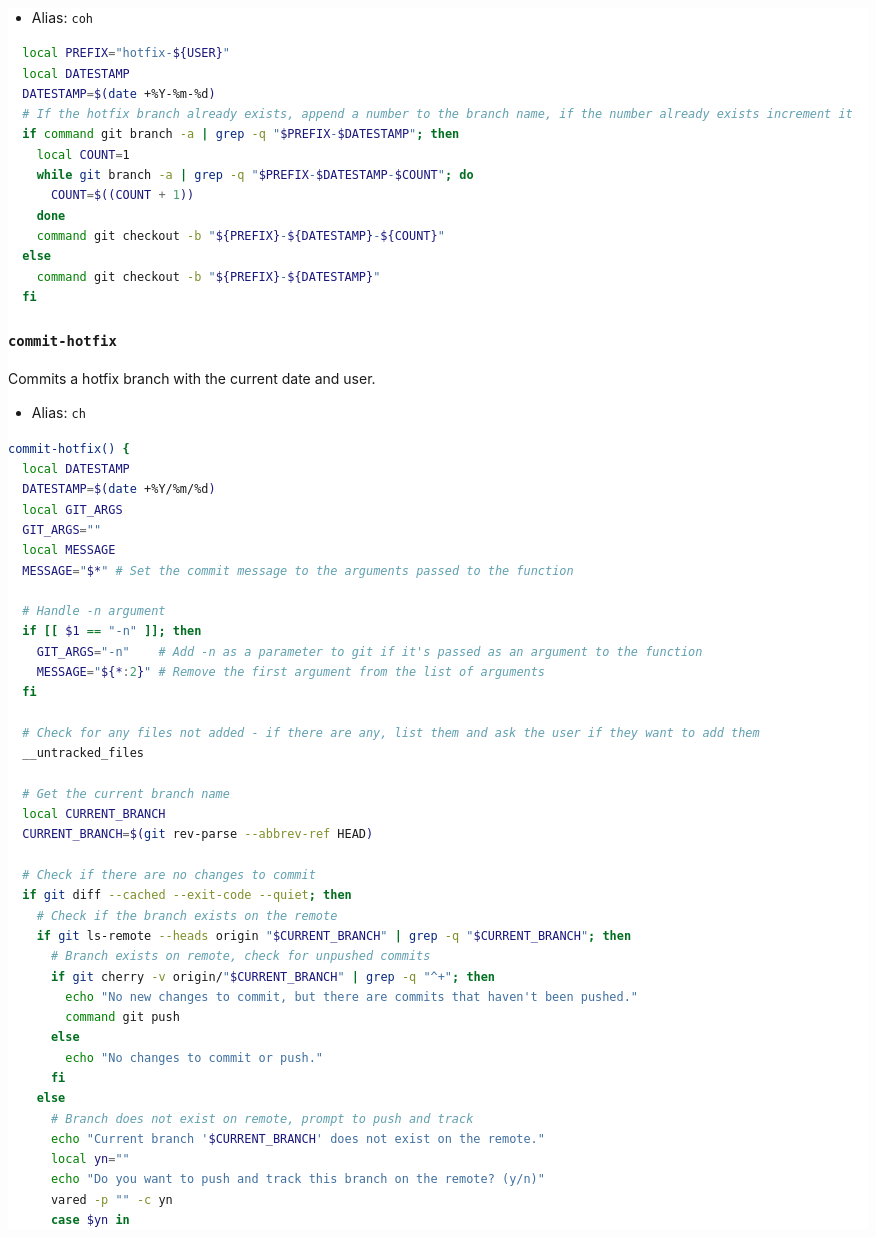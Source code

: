 - Alias: `coh`

```bash
  local PREFIX="hotfix-${USER}"
  local DATESTAMP
  DATESTAMP=$(date +%Y-%m-%d)
  # If the hotfix branch already exists, append a number to the branch name, if the number already exists increment it
  if command git branch -a | grep -q "$PREFIX-$DATESTAMP"; then
    local COUNT=1
    while git branch -a | grep -q "$PREFIX-$DATESTAMP-$COUNT"; do
      COUNT=$((COUNT + 1))
    done
    command git checkout -b "${PREFIX}-${DATESTAMP}-${COUNT}"
  else
    command git checkout -b "${PREFIX}-${DATESTAMP}"
  fi
```

### `commit-hotfix`

Commits a hotfix branch with the current date and user.

- Alias: `ch`

```bash
commit-hotfix() {
  local DATESTAMP
  DATESTAMP=$(date +%Y/%m/%d)
  local GIT_ARGS
  GIT_ARGS=""
  local MESSAGE
  MESSAGE="$*" # Set the commit message to the arguments passed to the function

  # Handle -n argument
  if [[ $1 == "-n" ]]; then
    GIT_ARGS="-n"    # Add -n as a parameter to git if it's passed as an argument to the function
    MESSAGE="${*:2}" # Remove the first argument from the list of arguments
  fi

  # Check for any files not added - if there are any, list them and ask the user if they want to add them
  __untracked_files

  # Get the current branch name
  local CURRENT_BRANCH
  CURRENT_BRANCH=$(git rev-parse --abbrev-ref HEAD)

  # Check if there are no changes to commit
  if git diff --cached --exit-code --quiet; then
    # Check if the branch exists on the remote
    if git ls-remote --heads origin "$CURRENT_BRANCH" | grep -q "$CURRENT_BRANCH"; then
      # Branch exists on remote, check for unpushed commits
      if git cherry -v origin/"$CURRENT_BRANCH" | grep -q "^+"; then
        echo "No new changes to commit, but there are commits that haven't been pushed."
        command git push
      else
        echo "No changes to commit or push."
      fi
    else
      # Branch does not exist on remote, prompt to push and track
      echo "Current branch '$CURRENT_BRANCH' does not exist on the remote."
      local yn=""
      echo "Do you want to push and track this branch on the remote? (y/n)"
      vared -p "" -c yn
      case $yn in
```
